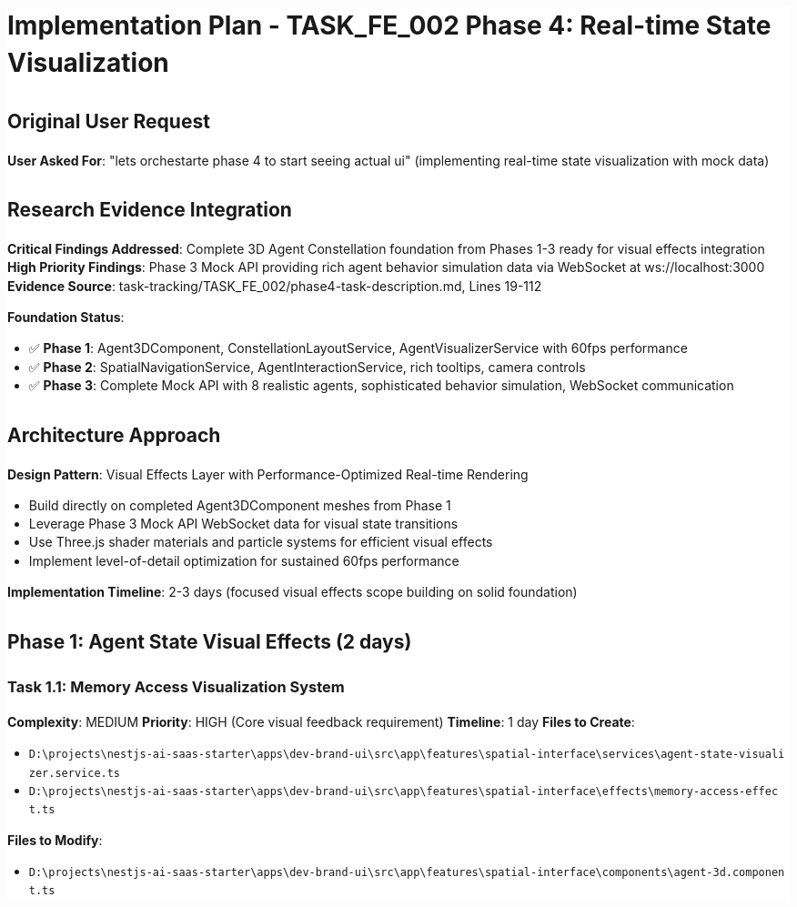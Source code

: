 # Implementation Plan - TASK_FE_002 Phase 4: Real-time State Visualization

## Original User Request

**User Asked For**: "lets orchestarte phase 4 to start seeing actual ui" (implementing real-time state visualization with mock data)

## Research Evidence Integration

**Critical Findings Addressed**: Complete 3D Agent Constellation foundation from Phases 1-3 ready for visual effects integration
**High Priority Findings**: Phase 3 Mock API providing rich agent behavior simulation data via WebSocket at ws://localhost:3000
**Evidence Source**: task-tracking/TASK_FE_002/phase4-task-description.md, Lines 19-112

**Foundation Status**:

- ✅ **Phase 1**: Agent3DComponent, ConstellationLayoutService, AgentVisualizerService with 60fps performance
- ✅ **Phase 2**: SpatialNavigationService, AgentInteractionService, rich tooltips, camera controls
- ✅ **Phase 3**: Complete Mock API with 8 realistic agents, sophisticated behavior simulation, WebSocket communication

## Architecture Approach

**Design Pattern**: Visual Effects Layer with Performance-Optimized Real-time Rendering

- Build directly on completed Agent3DComponent meshes from Phase 1
- Leverage Phase 3 Mock API WebSocket data for visual state transitions
- Use Three.js shader materials and particle systems for efficient visual effects
- Implement level-of-detail optimization for sustained 60fps performance

**Implementation Timeline**: 2-3 days (focused visual effects scope building on solid foundation)

## Phase 1: Agent State Visual Effects (2 days)

### Task 1.1: Memory Access Visualization System

**Complexity**: MEDIUM
**Priority**: HIGH (Core visual feedback requirement)
**Timeline**: 1 day
**Files to Create**:

- `D:\projects\nestjs-ai-saas-starter\apps\dev-brand-ui\src\app\features\spatial-interface\services\agent-state-visualizer.service.ts`
- `D:\projects\nestjs-ai-saas-starter\apps\dev-brand-ui\src\app\features\spatial-interface\effects\memory-access-effect.ts`

**Files to Modify**:

- `D:\projects\nestjs-ai-saas-starter\apps\dev-brand-ui\src\app\features\spatial-interface\components\agent-3d.component.ts`
